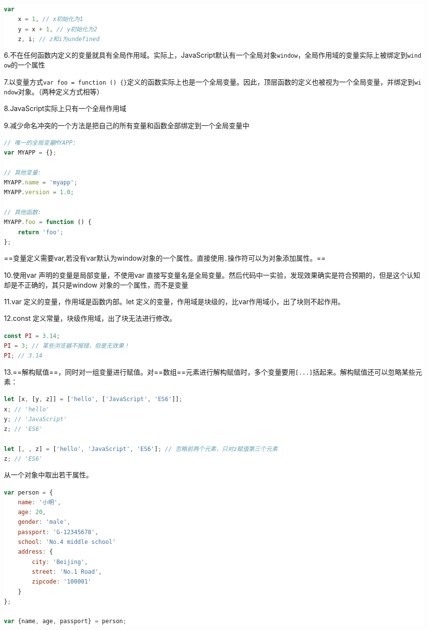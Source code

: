 ```javascript
var
 	x = 1, // x初始化为1
 	y = x + 1, // y初始化为2
    z, i; // z和i为undefined
```

6.不在任何函数内定义的变量就具有全局作用域。实际上，JavaScript默认有一个全局对象`window`，全局作用域的变量实际上被绑定到`window`的一个属性

7.以变量方式`var foo = function () {}`定义的函数实际上也是一个全局变量。因此，顶层函数的定义也被视为一个全局变量，并绑定到`window`对象。（两种定义方式相等）

8.JavaScript实际上只有一个全局作用域

9.减少命名冲突的一个方法是把自己的所有变量和函数全部绑定到一个全局变量中

```javascript
// 唯一的全局变量MYAPP:
var MYAPP = {};

// 其他变量:
MYAPP.name = 'myapp';
MYAPP.version = 1.0;

// 其他函数:
MYAPP.foo = function () {
    return 'foo';
};
```

==变量定义需要var,若没有var默认为window对象的一个属性。直接使用`.`操作符可以为对象添加属性。==

10.使用var 声明的变量是局部变量，不使用var 直接写变量名是全局变量。然后代码中一实验，发现效果确实是符合预期的，但是这个认知却是不正确的，其只是window 对象的一个属性，而不是变量

11.var 定义的变量，作用域是函数内部。let 定义的变量，作用域是块级的，比var作用域小，出了块则不起作用。

12.const 定义常量，块级作用域，出了块无法进行修改。

```javascript
const PI = 3.14;
PI = 3; // 某些浏览器不报错，但是无效果！
PI; // 3.14
```

13.==解构赋值==，同时对一组变量进行赋值。对==数组==元素进行解构赋值时，多个变量要用`[...]`括起来。解构赋值还可以忽略某些元素：

```javascript
let [x, [y, z]] = ['hello', ['JavaScript', 'ES6']];
x; // 'hello'
y; // 'JavaScript'
z; // 'ES6'

let [, , z] = ['hello', 'JavaScript', 'ES6']; // 忽略前两个元素，只对z赋值第三个元素
z; // 'ES6'
```

从一个对象中取出若干属性。

```javascript
var person = {
    name: '小明',
    age: 20,
    gender: 'male',
    passport: 'G-12345678',
    school: 'No.4 middle school'
    address: {
        city: 'Beijing',
        street: 'No.1 Road',
        zipcode: '100001'
    }
};

var {name, age, passport} = person;
```